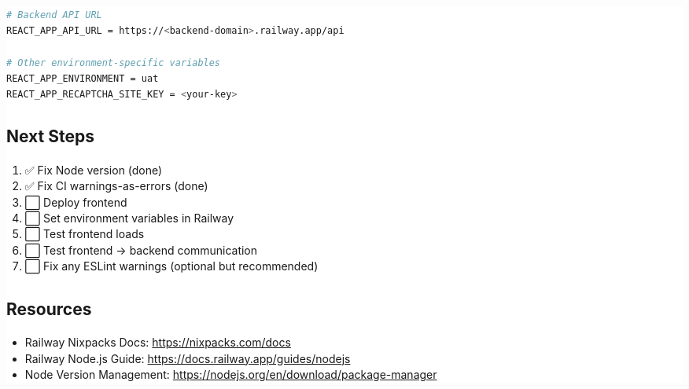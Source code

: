 ```bash
# Backend API URL
REACT_APP_API_URL = https://<backend-domain>.railway.app/api

# Other environment-specific variables
REACT_APP_ENVIRONMENT = uat
REACT_APP_RECAPTCHA_SITE_KEY = <your-key>
```

## Next Steps

1. ✅ Fix Node version (done)
2. ✅ Fix CI warnings-as-errors (done)
3. ⬜ Deploy frontend
4. ⬜ Set environment variables in Railway
5. ⬜ Test frontend loads
6. ⬜ Test frontend → backend communication
7. ⬜ Fix any ESLint warnings (optional but recommended)

## Resources

- Railway Nixpacks Docs: https://nixpacks.com/docs
- Railway Node.js Guide: https://docs.railway.app/guides/nodejs
- Node Version Management: https://nodejs.org/en/download/package-manager
